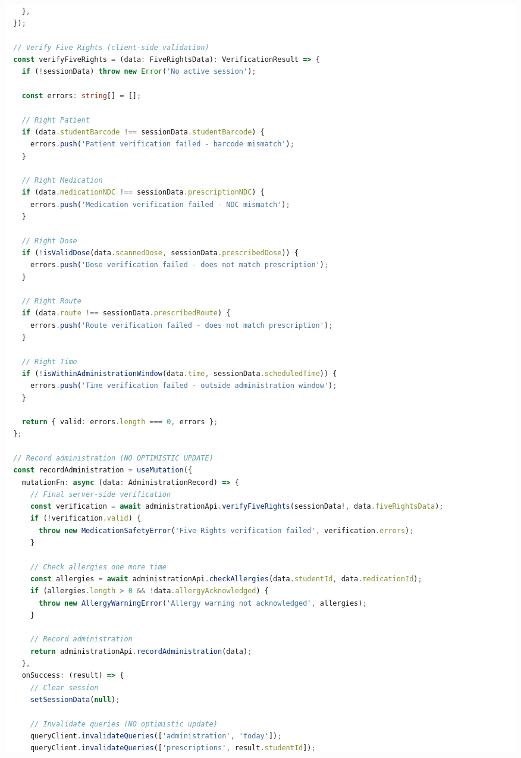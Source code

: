 ```typescript
    },
  });

  // Verify Five Rights (client-side validation)
  const verifyFiveRights = (data: FiveRightsData): VerificationResult => {
    if (!sessionData) throw new Error('No active session');

    const errors: string[] = [];

    // Right Patient
    if (data.studentBarcode !== sessionData.studentBarcode) {
      errors.push('Patient verification failed - barcode mismatch');
    }

    // Right Medication
    if (data.medicationNDC !== sessionData.prescriptionNDC) {
      errors.push('Medication verification failed - NDC mismatch');
    }

    // Right Dose
    if (!isValidDose(data.scannedDose, sessionData.prescribedDose)) {
      errors.push('Dose verification failed - does not match prescription');
    }

    // Right Route
    if (data.route !== sessionData.prescribedRoute) {
      errors.push('Route verification failed - does not match prescription');
    }

    // Right Time
    if (!isWithinAdministrationWindow(data.time, sessionData.scheduledTime)) {
      errors.push('Time verification failed - outside administration window');
    }

    return { valid: errors.length === 0, errors };
  };

  // Record administration (NO OPTIMISTIC UPDATE)
  const recordAdministration = useMutation({
    mutationFn: async (data: AdministrationRecord) => {
      // Final server-side verification
      const verification = await administrationApi.verifyFiveRights(sessionData!, data.fiveRightsData);
      if (!verification.valid) {
        throw new MedicationSafetyError('Five Rights verification failed', verification.errors);
      }

      // Check allergies one more time
      const allergies = await administrationApi.checkAllergies(data.studentId, data.medicationId);
      if (allergies.length > 0 && !data.allergyAcknowledged) {
        throw new AllergyWarningError('Allergy warning not acknowledged', allergies);
      }

      // Record administration
      return administrationApi.recordAdministration(data);
    },
    onSuccess: (result) => {
      // Clear session
      setSessionData(null);

      // Invalidate queries (NO optimistic update)
      queryClient.invalidateQueries(['administration', 'today']);
      queryClient.invalidateQueries(['prescriptions', result.studentId]);
```